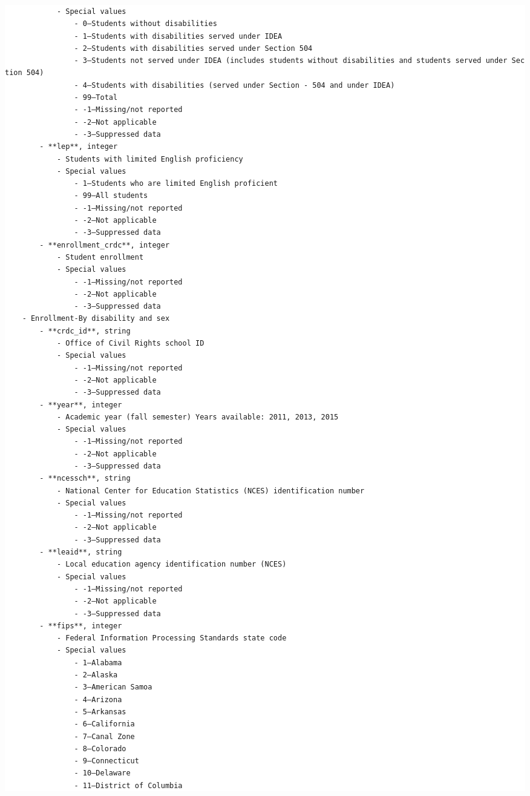                 - Special values
                    - 0—Students without disabilities
                    - 1—Students with disabilities served under IDEA
                    - 2—Students with disabilities served under Section 504
                    - 3—Students not served under IDEA (includes students without disabilities and students served under Section 504)
                    - 4—Students with disabilities (served under Section - 504 and under IDEA)
                    - 99—Total
                    - -1—Missing/not reported
                    - -2—Not applicable
                    - -3—Suppressed data
            - **lep**, integer
                - Students with limited English proficiency
                - Special values
                    - 1—Students who are limited English proficient
                    - 99—All students
                    - -1—Missing/not reported
                    - -2—Not applicable
                    - -3—Suppressed data
            - **enrollment_crdc**, integer
                - Student enrollment
                - Special values
                    - -1—Missing/not reported
                    - -2—Not applicable
                    - -3—Suppressed data
        - Enrollment-By disability and sex
            - **crdc_id**, string
                - Office of Civil Rights school ID
                - Special values
                    - -1—Missing/not reported
                    - -2—Not applicable
                    - -3—Suppressed data
            - **year**, integer 
                - Academic year (fall semester) Years available: 2011, 2013, 2015
                - Special values
                    - -1—Missing/not reported
                    - -2—Not applicable
                    - -3—Suppressed data
            - **ncessch**, string
                - National Center for Education Statistics (NCES) identification number
                - Special values
                    - -1—Missing/not reported
                    - -2—Not applicable
                    - -3—Suppressed data
            - **leaid**, string
                - Local education agency identification number (NCES)
                - Special values
                    - -1—Missing/not reported
                    - -2—Not applicable
                    - -3—Suppressed data
            - **fips**, integer
                - Federal Information Processing Standards state code
                - Special values 
                    - 1—Alabama
                    - 2—Alaska
                    - 3—American Samoa
                    - 4—Arizona
                    - 5—Arkansas
                    - 6—California
                    - 7—Canal Zone
                    - 8—Colorado
                    - 9—Connecticut
                    - 10—Delaware
                    - 11—District of Columbia